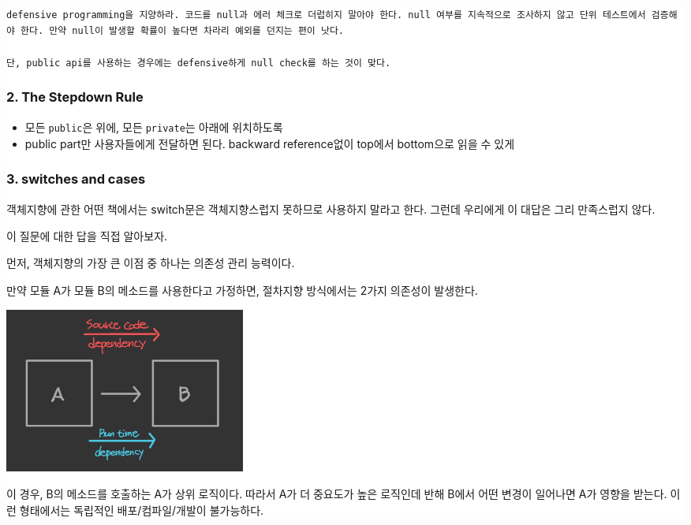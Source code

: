     defensive programming을 지양하라. 코드를 null과 에러 체크로 더럽히지 말아야 한다. null 여부를 지속적으로 조사하지 않고 단위 테스트에서 검증해야 한다. 만약 null이 발생할 확률이 높다면 차라리 예외를 던지는 편이 낫다.

    단, public api를 사용하는 경우에는 defensive하게 null check를 하는 것이 맞다. 


### **2. The Stepdown Rule**
- 모든 `public`은 위에, 모든 `private`는 아래에 위치하도록
- public part만 사용자들에게 전달하면 된다. backward reference없이 top에서 bottom으로 읽을 수 있게

### **3. switches and cases**
객체지향에 관한 어떤 책에서는 switch문은 객체지향스럽지 못하므로 사용하지 말라고 한다. 그런데 우리에게 이 대답은 그리 만족스럽지 않다. 

이 질문에 대한 답을 직접 알아보자.

먼저, 객체지향의 가장 큰 이점 중 하나는 의존성 관리 능력이다.

만약 모듈 A가 모듈 B의 메소드를 사용한다고 가정하면, 절차지향 방식에서는 2가지 의존성이 발생한다. 

<img src="assets/../../../assets/img/baek/3.jpeg" width=300>

이 경우, B의 메소드를 호출하는 A가 상위 로직이다. 따라서 A가 더 중요도가 높은 로직인데 반해 B에서 어떤 변경이 일어나면 A가 영향을 받는다. 이런 형태에서는 독립적인 배포/컴파일/개발이 불가능하다.
